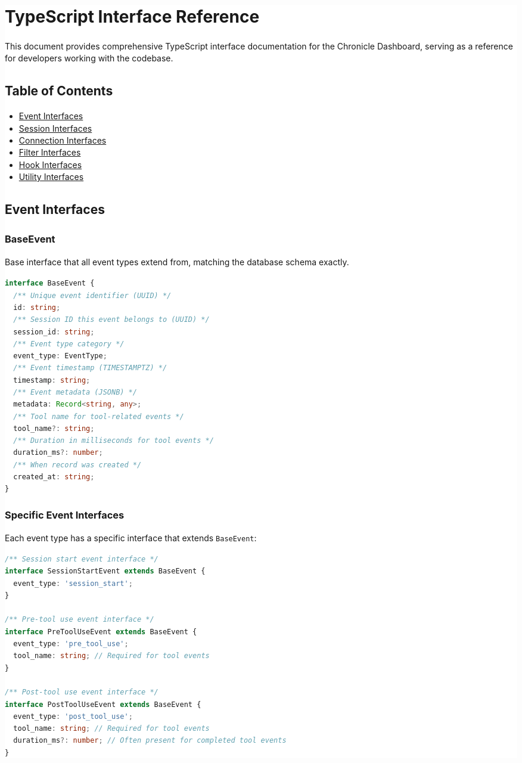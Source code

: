 # TypeScript Interface Reference

This document provides comprehensive TypeScript interface documentation for the Chronicle Dashboard, serving as a reference for developers working with the codebase.

## Table of Contents

- [Event Interfaces](#event-interfaces)
- [Session Interfaces](#session-interfaces)
- [Connection Interfaces](#connection-interfaces)
- [Filter Interfaces](#filter-interfaces)
- [Hook Interfaces](#hook-interfaces)
- [Utility Interfaces](#utility-interfaces)

## Event Interfaces

### BaseEvent

Base interface that all event types extend from, matching the database schema exactly.

```typescript
interface BaseEvent {
  /** Unique event identifier (UUID) */
  id: string;
  /** Session ID this event belongs to (UUID) */
  session_id: string;
  /** Event type category */
  event_type: EventType;
  /** Event timestamp (TIMESTAMPTZ) */
  timestamp: string;
  /** Event metadata (JSONB) */
  metadata: Record<string, any>;
  /** Tool name for tool-related events */
  tool_name?: string;
  /** Duration in milliseconds for tool events */
  duration_ms?: number;
  /** When record was created */
  created_at: string;
}
```

### Specific Event Interfaces

Each event type has a specific interface that extends `BaseEvent`:

```typescript
/** Session start event interface */
interface SessionStartEvent extends BaseEvent {
  event_type: 'session_start';
}

/** Pre-tool use event interface */
interface PreToolUseEvent extends BaseEvent {
  event_type: 'pre_tool_use';
  tool_name: string; // Required for tool events
}

/** Post-tool use event interface */
interface PostToolUseEvent extends BaseEvent {
  event_type: 'post_tool_use';
  tool_name: string; // Required for tool events
  duration_ms?: number; // Often present for completed tool events
}
```